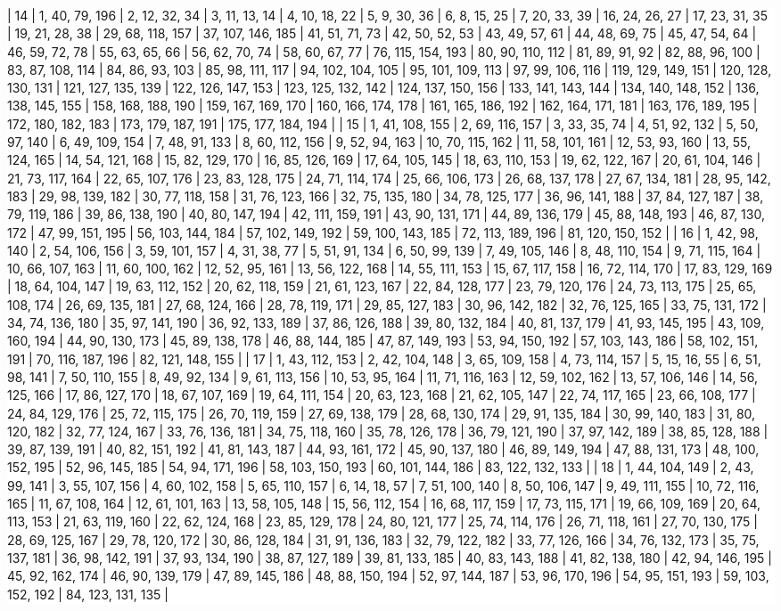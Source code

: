 |      14 | 1, 40, 79, 196   | 2, 12, 32, 34    | 3, 11, 13, 14    | 4, 10, 18, 22    | 5, 9, 30, 36     | 6, 8, 15, 25     | 7, 20, 33, 39    | 16, 24, 26, 27   | 17, 23, 31, 35   | 19, 21, 28, 38    | 29, 68, 118, 157  | 37, 107, 146, 185 | 41, 51, 71, 73    | 42, 50, 52, 53    | 43, 49, 57, 61    | 44, 48, 69, 75    | 45, 47, 54, 64    | 46, 59, 72, 78    | 55, 63, 65, 66    | 56, 62, 70, 74    | 58, 60, 67, 77    | 76, 115, 154, 193 | 80, 90, 110, 112  | 81, 89, 91, 92    | 82, 88, 96, 100   | 83, 87, 108, 114  | 84, 86, 93, 103   | 85, 98, 111, 117  | 94, 102, 104, 105 | 95, 101, 109, 113 | 97, 99, 106, 116   | 119, 129, 149, 151 | 120, 128, 130, 131 | 121, 127, 135, 139 | 122, 126, 147, 153 | 123, 125, 132, 142 | 124, 137, 150, 156 | 133, 141, 143, 144 | 134, 140, 148, 152 | 136, 138, 145, 155 | 158, 168, 188, 190 | 159, 167, 169, 170 | 160, 166, 174, 178 | 161, 165, 186, 192 | 162, 164, 171, 181 | 163, 176, 189, 195 | 172, 180, 182, 183 | 173, 179, 187, 191 | 175, 177, 184, 194 |
|      15 | 1, 41, 108, 155  | 2, 69, 116, 157  | 3, 33, 35, 74    | 4, 51, 92, 132   | 5, 50, 97, 140   | 6, 49, 109, 154  | 7, 48, 91, 133   | 8, 60, 112, 156  | 9, 52, 94, 163   | 10, 70, 115, 162  | 11, 58, 101, 161  | 12, 53, 93, 160   | 13, 55, 124, 165  | 14, 54, 121, 168  | 15, 82, 129, 170  | 16, 85, 126, 169  | 17, 64, 105, 145  | 18, 63, 110, 153  | 19, 62, 122, 167  | 20, 61, 104, 146  | 21, 73, 117, 164  | 22, 65, 107, 176  | 23, 83, 128, 175  | 24, 71, 114, 174  | 25, 66, 106, 173  | 26, 68, 137, 178  | 27, 67, 134, 181  | 28, 95, 142, 183  | 29, 98, 139, 182  | 30, 77, 118, 158  | 31, 76, 123, 166   | 32, 75, 135, 180   | 34, 78, 125, 177   | 36, 96, 141, 188   | 37, 84, 127, 187   | 38, 79, 119, 186   | 39, 86, 138, 190   | 40, 80, 147, 194   | 42, 111, 159, 191  | 43, 90, 131, 171   | 44, 89, 136, 179   | 45, 88, 148, 193   | 46, 87, 130, 172   | 47, 99, 151, 195   | 56, 103, 144, 184  | 57, 102, 149, 192  | 59, 100, 143, 185  | 72, 113, 189, 196  | 81, 120, 150, 152  |
|      16 | 1, 42, 98, 140   | 2, 54, 106, 156  | 3, 59, 101, 157  | 4, 31, 38, 77    | 5, 51, 91, 134   | 6, 50, 99, 139   | 7, 49, 105, 146  | 8, 48, 110, 154  | 9, 71, 115, 164  | 10, 66, 107, 163  | 11, 60, 100, 162  | 12, 52, 95, 161   | 13, 56, 122, 168  | 14, 55, 111, 153  | 15, 67, 117, 158  | 16, 72, 114, 170  | 17, 83, 129, 169  | 18, 64, 104, 147  | 19, 63, 112, 152  | 20, 62, 118, 159  | 21, 61, 123, 167  | 22, 84, 128, 177  | 23, 79, 120, 176  | 24, 73, 113, 175  | 25, 65, 108, 174  | 26, 69, 135, 181  | 27, 68, 124, 166  | 28, 78, 119, 171  | 29, 85, 127, 183  | 30, 96, 142, 182  | 32, 76, 125, 165   | 33, 75, 131, 172   | 34, 74, 136, 180   | 35, 97, 141, 190   | 36, 92, 133, 189   | 37, 86, 126, 188   | 39, 80, 132, 184   | 40, 81, 137, 179   | 41, 93, 145, 195   | 43, 109, 160, 194  | 44, 90, 130, 173   | 45, 89, 138, 178   | 46, 88, 144, 185   | 47, 87, 149, 193   | 53, 94, 150, 192   | 57, 103, 143, 186  | 58, 102, 151, 191  | 70, 116, 187, 196  | 82, 121, 148, 155  |
|      17 | 1, 43, 112, 153  | 2, 42, 104, 148  | 3, 65, 109, 158  | 4, 73, 114, 157  | 5, 15, 16, 55    | 6, 51, 98, 141   | 7, 50, 110, 155  | 8, 49, 92, 134   | 9, 61, 113, 156  | 10, 53, 95, 164   | 11, 71, 116, 163  | 12, 59, 102, 162  | 13, 57, 106, 146  | 14, 56, 125, 166  | 17, 86, 127, 170  | 18, 67, 107, 169  | 19, 64, 111, 154  | 20, 63, 123, 168  | 21, 62, 105, 147  | 22, 74, 117, 165  | 23, 66, 108, 177  | 24, 84, 129, 176  | 25, 72, 115, 175  | 26, 70, 119, 159  | 27, 69, 138, 179  | 28, 68, 130, 174  | 29, 91, 135, 184  | 30, 99, 140, 183  | 31, 80, 120, 182  | 32, 77, 124, 167  | 33, 76, 136, 181   | 34, 75, 118, 160   | 35, 78, 126, 178   | 36, 79, 121, 190   | 37, 97, 142, 189   | 38, 85, 128, 188   | 39, 87, 139, 191   | 40, 82, 151, 192   | 41, 81, 143, 187   | 44, 93, 161, 172   | 45, 90, 137, 180   | 46, 89, 149, 194   | 47, 88, 131, 173   | 48, 100, 152, 195  | 52, 96, 145, 185   | 54, 94, 171, 196   | 58, 103, 150, 193  | 60, 101, 144, 186  | 83, 122, 132, 133  |
|      18 | 1, 44, 104, 149  | 2, 43, 99, 141   | 3, 55, 107, 156  | 4, 60, 102, 158  | 5, 65, 110, 157  | 6, 14, 18, 57    | 7, 51, 100, 140  | 8, 50, 106, 147  | 9, 49, 111, 155  | 10, 72, 116, 165  | 11, 67, 108, 164  | 12, 61, 101, 163  | 13, 58, 105, 148  | 15, 56, 112, 154  | 16, 68, 117, 159  | 17, 73, 115, 171  | 19, 66, 109, 169  | 20, 64, 113, 153  | 21, 63, 119, 160  | 22, 62, 124, 168  | 23, 85, 129, 178  | 24, 80, 121, 177  | 25, 74, 114, 176  | 26, 71, 118, 161  | 27, 70, 130, 175  | 28, 69, 125, 167  | 29, 78, 120, 172  | 30, 86, 128, 184  | 31, 91, 136, 183  | 32, 79, 122, 182  | 33, 77, 126, 166   | 34, 76, 132, 173   | 35, 75, 137, 181   | 36, 98, 142, 191   | 37, 93, 134, 190   | 38, 87, 127, 189   | 39, 81, 133, 185   | 40, 83, 143, 188   | 41, 82, 138, 180   | 42, 94, 146, 195   | 45, 92, 162, 174   | 46, 90, 139, 179   | 47, 89, 145, 186   | 48, 88, 150, 194   | 52, 97, 144, 187   | 53, 96, 170, 196   | 54, 95, 151, 193   | 59, 103, 152, 192  | 84, 123, 131, 135  |